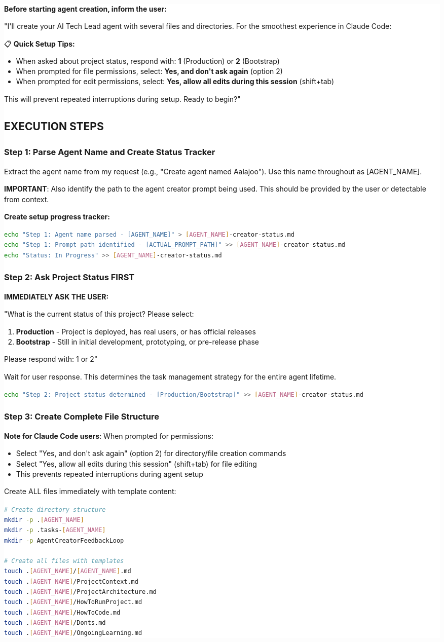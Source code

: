**Before starting agent creation, inform the user:**

"I'll create your AI Tech Lead agent with several files and directories. For the smoothest experience in Claude Code:

📋 **Quick Setup Tips:**
- When asked about project status, respond with: **1** (Production) or **2** (Bootstrap) 
- When prompted for file permissions, select: **Yes, and don't ask again** (option 2)
- When prompted for edit permissions, select: **Yes, allow all edits during this session** (shift+tab)

This will prevent repeated interruptions during setup. Ready to begin?"

## EXECUTION STEPS

### Step 1: Parse Agent Name and Create Status Tracker

Extract the agent name from my request (e.g., "Create agent named Aalajoo"). Use this name throughout as [AGENT_NAME].

**IMPORTANT**: Also identify the path to the agent creator prompt being used. This should be provided by the user or detectable from context.

**Create setup progress tracker:**
```bash
echo "Step 1: Agent name parsed - [AGENT_NAME]" > [AGENT_NAME]-creator-status.md
echo "Step 1: Prompt path identified - [ACTUAL_PROMPT_PATH]" >> [AGENT_NAME]-creator-status.md
echo "Status: In Progress" >> [AGENT_NAME]-creator-status.md
```

### Step 2: Ask Project Status FIRST

**IMMEDIATELY ASK THE USER:**

"What is the current status of this project? Please select:

1. **Production** - Project is deployed, has real users, or has official releases
2. **Bootstrap** - Still in initial development, prototyping, or pre-release phase

Please respond with: 1 or 2"

Wait for user response. This determines the task management strategy for the entire agent lifetime.

```bash
echo "Step 2: Project status determined - [Production/Bootstrap]" >> [AGENT_NAME]-creator-status.md
```

### Step 3: Create Complete File Structure

**Note for Claude Code users**: When prompted for permissions:
- Select "Yes, and don't ask again" (option 2) for directory/file creation commands
- Select "Yes, allow all edits during this session" (shift+tab) for file editing
- This prevents repeated interruptions during agent setup

Create ALL files immediately with template content:

```bash
# Create directory structure
mkdir -p .[AGENT_NAME]
mkdir -p .tasks-[AGENT_NAME]
mkdir -p AgentCreatorFeedbackLoop

# Create all files with templates
touch .[AGENT_NAME]/[AGENT_NAME].md
touch .[AGENT_NAME]/ProjectContext.md
touch .[AGENT_NAME]/ProjectArchitecture.md
touch .[AGENT_NAME]/HowToRunProject.md
touch .[AGENT_NAME]/HowToCode.md
touch .[AGENT_NAME]/Donts.md
touch .[AGENT_NAME]/OngoingLearning.md
```